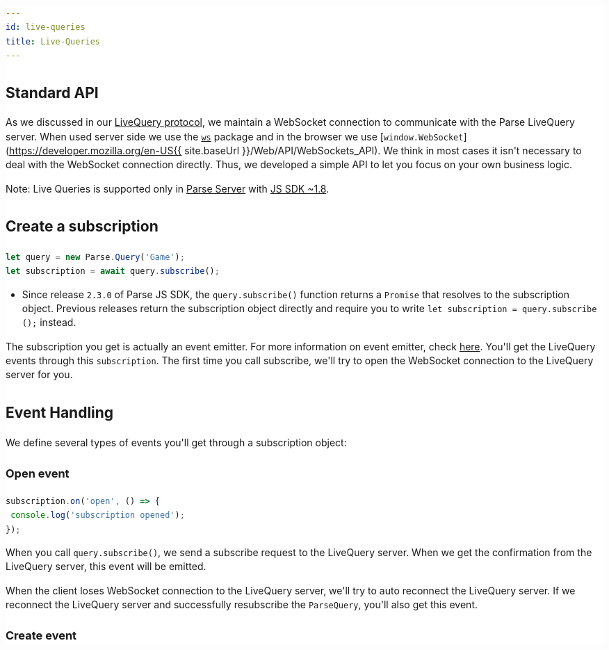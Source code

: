 ```yaml
---
id: live-queries
title: Live-Queries
---
```


## Standard API
As we discussed in our [LiveQuery protocol](https://github.com/parse-community/parse-server/wiki/Parse-LiveQuery-Protocol-Specification), we maintain a WebSocket connection to communicate with the Parse LiveQuery server. When used server side we use the [`ws`](https://www.npmjs.com/package/ws) package and in the browser we use [`window.WebSocket`](https://developer.mozilla.org/en-US{{ site.baseUrl }}/Web/API/WebSockets_API). We think in most cases it isn't necessary to deal with the WebSocket connection directly. Thus, we developed a simple API to let you focus on your own business logic.

Note: Live Queries is supported only in [Parse Server](https://github.com/parse-community/parse-server) with [JS SDK ~1.8](https://github.com/parse-community/Parse-SDK-JS).

## Create a subscription

```javascript
let query = new Parse.Query('Game');
let subscription = await query.subscribe();
```

* Since release `2.3.0` of Parse JS SDK, the `query.subscribe()` function returns a `Promise` that resolves to the subscription object. Previous releases return the subscription object directly and require you to write `let subscription = query.subscribe();` instead.

The subscription you get is actually an event emitter. For more information on event emitter, check [here](https://nodejs.org/api/events.html). You'll get the LiveQuery events through this `subscription`. The first time you call subscribe, we'll try to open the WebSocket connection to the LiveQuery server for you.

## Event Handling
We define several types of events you'll get through a subscription object:

### Open event

```javascript
subscription.on('open', () => {
 console.log('subscription opened');
});
```

When you call `query.subscribe()`, we send a subscribe request to the LiveQuery server. When we get the confirmation from the LiveQuery server, this event will be emitted.

When the client loses WebSocket connection to the LiveQuery server, we'll try to auto reconnect the LiveQuery server. If we reconnect the LiveQuery server and successfully resubscribe the `ParseQuery`, you'll also get this event.

### Create event
